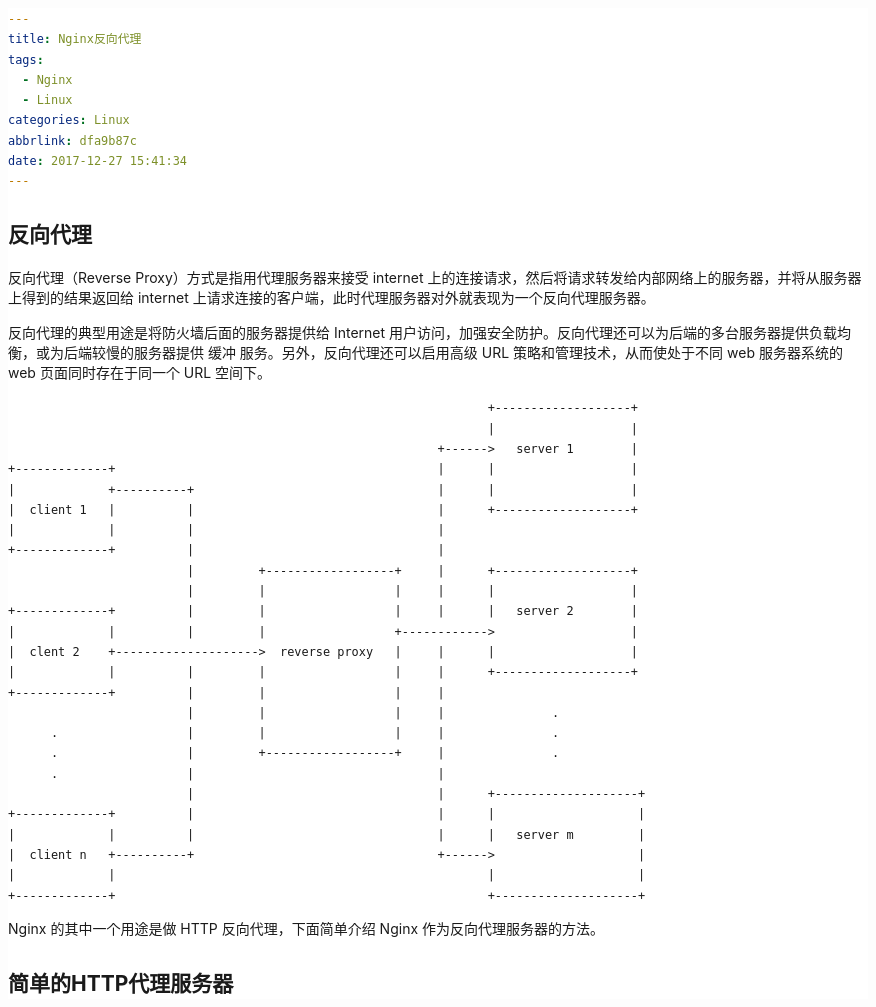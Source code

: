 ```yaml
---
title: Nginx反向代理
tags:
  - Nginx
  - Linux
categories: Linux
abbrlink: dfa9b87c
date: 2017-12-27 15:41:34
---
```




## 反向代理

反向代理（Reverse Proxy）方式是指用代理服务器来接受 internet 上的连接请求，然后将请求转发给内部网络上的服务器，并将从服务器上得到的结果返回给 internet 上请求连接的客户端，此时代理服务器对外就表现为一个反向代理服务器。

反向代理的典型用途是将防火墙后面的服务器提供给 Internet 用户访问，加强安全防护。反向代理还可以为后端的多台服务器提供负载均衡，或为后端较慢的服务器提供 缓冲 服务。另外，反向代理还可以启用高级 URL 策略和管理技术，从而使处于不同 web 服务器系统的 web 页面同时存在于同一个 URL 空间下。

```code
                                                                   +-------------------+
                                                                   |                   |
                                                            +------>   server 1        |
+-------------+                                             |      |                   |
|             +----------+                                  |      |                   |
|  client 1   |          |                                  |      +-------------------+
|             |          |                                  |
+-------------+          |                                  |
                         |         +------------------+     |      +-------------------+
                         |         |                  |     |      |                   |
+-------------+          |         |                  |     |      |   server 2        |
|             |          |         |                  +------------>                   |
|  clent 2    +-------------------->  reverse proxy   |     |      |                   |
|             |          |         |                  |     |      +-------------------+
+-------------+          |         |                  |     |
                         |         |                  |     |               .
      .                  |         |                  |     |               .
      .                  |         +------------------+     |               .
      .                  |                                  |
                         |                                  |      +--------------------+
+-------------+          |                                  |      |                    |
|             |          |                                  |      |   server m         |
|  client n   +----------+                                  +------>                    |
|             |                                                    |                    |
+-------------+                                                    +--------------------+

```
Nginx 的其中一个用途是做 HTTP 反向代理，下面简单介绍 Nginx 作为反向代理服务器的方法。

## 简单的HTTP代理服务器
